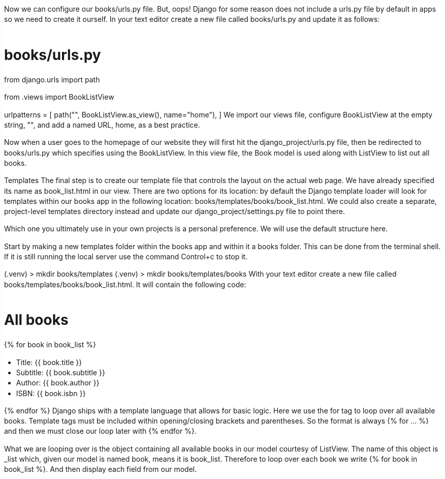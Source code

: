 Now we can configure our books/urls.py file. But, oops! Django for some reason does not include a urls.py file by default in apps so we need to create it ourself. In your text editor create a new file called books/urls.py and update it as follows:

# books/urls.py
from django.urls import path

from .views import BookListView

urlpatterns = [
    path("", BookListView.as_view(), name="home"),
]
We import our views file, configure BookListView at the empty string, "", and add a named URL, home, as a best practice.

Now when a user goes to the homepage of our website they will first hit the django_project/urls.py file, then be redirected to books/urls.py which specifies using the BookListView. In this view file, the Book model is used along with ListView to list out all books.

Templates
The final step is to create our template file that controls the layout on the actual web page. We have already specified its name as book_list.html in our view. There are two options for its location: by default the Django template loader will look for templates within our books app in the following location: books/templates/books/book_list.html. We could also create a separate, project-level templates directory instead and update our django_project/settings.py file to point there.

Which one you ultimately use in your own projects is a personal preference. We will use the default structure here.

Start by making a new templates folder within the books app and within it a books folder. This can be done from the terminal shell. If it is still running the local server use the command Control+c to stop it.

(.venv) > mkdir books/templates
(.venv) > mkdir books/templates/books
With your text editor create a new file called books/templates/books/book_list.html. It will contain the following code:


<h1>All books</h1>
{% for book in book_list %}
<ul>
  <li>Title: {{ book.title }}</li>
  <li>Subtitle: {{ book.subtitle }}</li>
  <li>Author: {{ book.author }}</li>
  <li>ISBN: {{ book.isbn }}</li>
</ul>
{% endfor %}
Django ships with a template language that allows for basic logic. Here we use the for tag to loop over all available books. Template tags must be included within opening/closing brackets and parentheses. So the format is always {% for ... %} and then we must close our loop later with {% endfor %}.

What we are looping over is the object containing all available books in our model courtesy of ListView. The name of this object is <model>_list which, given our model is named book, means it is book_list. Therefore to loop over each book we write {% for book in book_list %}. And then display each field from our model.
